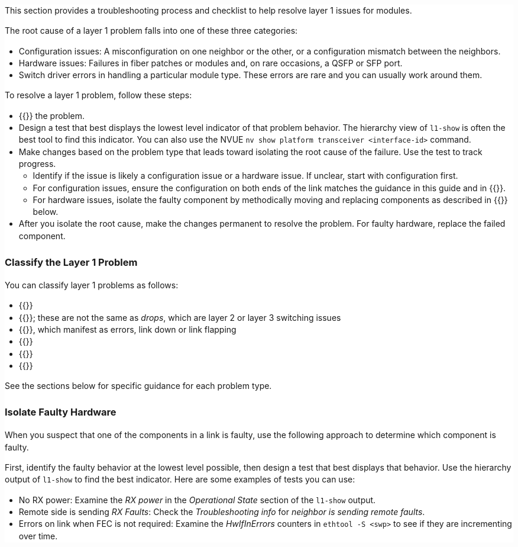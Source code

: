 This section provides a troubleshooting process and checklist to help resolve layer 1 issues for modules.

The root cause of a layer 1 problem falls into one of these three categories:

- Configuration issues: A misconfiguration on one neighbor or the other, or a configuration mismatch between the neighbors.
- Hardware issues: Failures in fiber patches or modules and, on rare occasions, a QSFP or SFP port.
- Switch driver errors in handling a particular module type. These errors are rare and you can usually work around them.

To resolve a layer 1 problem, follow these steps:

- {{<link url="#classify-the-layer-1-problem" text="Characterize and classify">}} the problem.
- Design a test that best displays the lowest level indicator of that problem behavior. The hierarchy view of `l1-show` is often the best tool to find this indicator. You can also use the NVUE `nv show platform transceiver <interface-id>` command.
- Make changes based on the problem type that leads toward isolating the root cause of the failure. Use the test to track progress.
  - Identify if the issue is likely a configuration issue or a hardware issue. If unclear, start with configuration first.
  - For configuration issues, ensure the configuration on both ends of the link matches the guidance in this guide and in {{<link url="Switch-Port-Attributes" text="Switch Port Attributes">}}.
  - For hardware issues, isolate the faulty component by methodically moving and replacing components as described in {{<link url="#isolate-faulty-hardware" text="Isolate Faulty Hardware">}} below.
- After you isolate the root cause, make the changes permanent to resolve the problem. For faulty hardware, replace the failed component.

### Classify the Layer 1 Problem

You can classify layer 1 problems as follows:

- {{<link url="#troubleshoot-down-or-flapping-links" text="Link down or flapping">}}
- {{<link url="#troubleshoot-physical-errors-on-a-link" text="Physical errors on link">}}; these are not the same as *drops*, which are layer 2 or layer 3 switching issues
- {{<link url="#troubleshoot-signal-integrity-issues" text="Signal integrity issues">}}, which manifest as errors, link down or link flapping
- {{<link url="#troubleshoot-mtu-size-mismatches" text="MTU size mismatches">}}
- {{<link url="#troubleshoot-high-power-module-issues" text="High power module issues">}}
- {{<link url="#troubleshoot-i2c-issues" text="I2C issues">}}

See the sections below for specific guidance for each problem type.

### Isolate Faulty Hardware

When you suspect that one of the components in a link is faulty, use the following approach to determine which component is faulty.

First, identify the faulty behavior at the lowest level possible, then design a test that best displays that behavior. Use the hierarchy output of `l1-show` to find the best indicator. Here are some examples of tests you can use:

- No RX power: Examine the *RX power* in the *Operational State* section of the `l1-show` output.
- Remote side is sending *RX Faults*: Check the *Troubleshooting info* for *neighbor is sending remote faults*.
- Errors on link when FEC is not required: Examine the *HwIfInErrors* counters in `ethtool -S <swp>` to see if they are incrementing over time.
